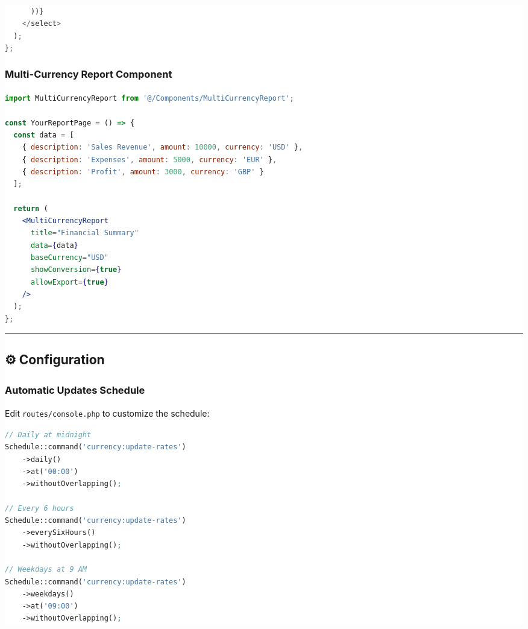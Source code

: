 ```jsx
      ))}
    </select>
  );
};
```

### Multi-Currency Report Component

```jsx
import MultiCurrencyReport from '@/Components/MultiCurrencyReport';

const YourReportPage = () => {
  const data = [
    { description: 'Sales Revenue', amount: 10000, currency: 'USD' },
    { description: 'Expenses', amount: 5000, currency: 'EUR' },
    { description: 'Profit', amount: 3000, currency: 'GBP' }
  ];

  return (
    <MultiCurrencyReport
      title="Financial Summary"
      data={data}
      baseCurrency="USD"
      showConversion={true}
      allowExport={true}
    />
  );
};
```

---

## ⚙️ Configuration

### Automatic Updates Schedule

Edit `routes/console.php` to customize the schedule:

```php
// Daily at midnight
Schedule::command('currency:update-rates')
    ->daily()
    ->at('00:00')
    ->withoutOverlapping();

// Every 6 hours
Schedule::command('currency:update-rates')
    ->everySixHours()
    ->withoutOverlapping();

// Weekdays at 9 AM
Schedule::command('currency:update-rates')
    ->weekdays()
    ->at('09:00')
    ->withoutOverlapping();
```
